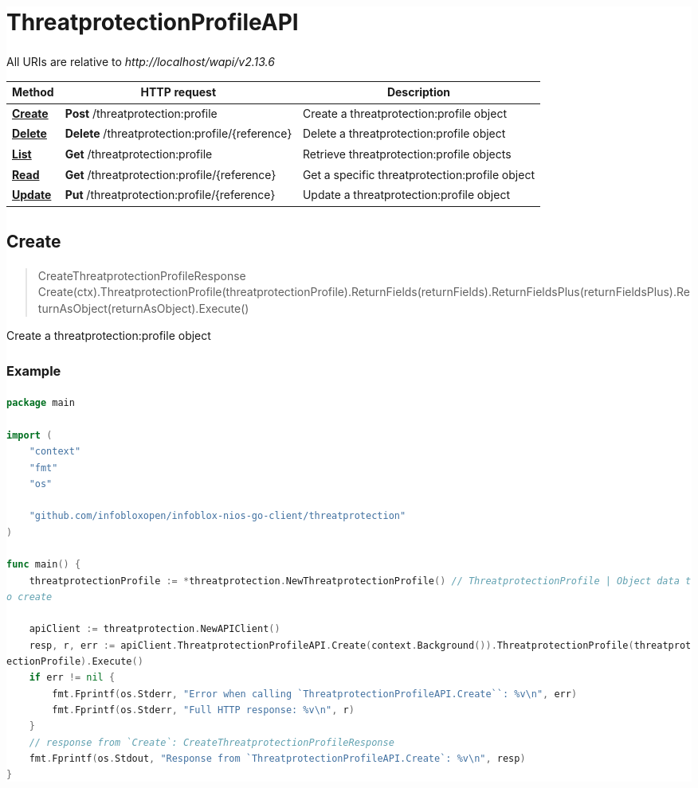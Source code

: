 # ThreatprotectionProfileAPI

All URIs are relative to *http://localhost/wapi/v2.13.6*

Method | HTTP request | Description
------------- | ------------- | -------------
[**Create**](ThreatprotectionProfileAPI.md#Create) | **Post** /threatprotection:profile | Create a threatprotection:profile object
[**Delete**](ThreatprotectionProfileAPI.md#Delete) | **Delete** /threatprotection:profile/{reference} | Delete a threatprotection:profile object
[**List**](ThreatprotectionProfileAPI.md#List) | **Get** /threatprotection:profile | Retrieve threatprotection:profile objects
[**Read**](ThreatprotectionProfileAPI.md#Read) | **Get** /threatprotection:profile/{reference} | Get a specific threatprotection:profile object
[**Update**](ThreatprotectionProfileAPI.md#Update) | **Put** /threatprotection:profile/{reference} | Update a threatprotection:profile object



## Create

> CreateThreatprotectionProfileResponse Create(ctx).ThreatprotectionProfile(threatprotectionProfile).ReturnFields(returnFields).ReturnFieldsPlus(returnFieldsPlus).ReturnAsObject(returnAsObject).Execute()

Create a threatprotection:profile object



### Example

```go
package main

import (
	"context"
	"fmt"
	"os"

	"github.com/infobloxopen/infoblox-nios-go-client/threatprotection"
)

func main() {
	threatprotectionProfile := *threatprotection.NewThreatprotectionProfile() // ThreatprotectionProfile | Object data to create

	apiClient := threatprotection.NewAPIClient()
	resp, r, err := apiClient.ThreatprotectionProfileAPI.Create(context.Background()).ThreatprotectionProfile(threatprotectionProfile).Execute()
	if err != nil {
		fmt.Fprintf(os.Stderr, "Error when calling `ThreatprotectionProfileAPI.Create``: %v\n", err)
		fmt.Fprintf(os.Stderr, "Full HTTP response: %v\n", r)
	}
	// response from `Create`: CreateThreatprotectionProfileResponse
	fmt.Fprintf(os.Stdout, "Response from `ThreatprotectionProfileAPI.Create`: %v\n", resp)
}
```
